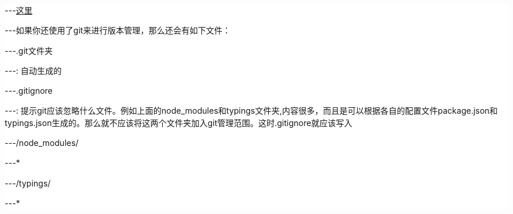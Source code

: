 ---[这里](http://blog.csdn.net/u014595019/article/details/53401303)

---如果你还使用了git来进行版本管理，那么还会有如下文件：

---.git文件夹

---: 自动生成的

---.gitignore

---: 提示git应该忽略什么文件。例如上面的node_modules和typings文件夹,内容很多，而且是可以根据各自的配置文件package.json和typings.json生成的。那么就不应该将这两个文件夹加入git管理范围。这时.gitignore就应该写入

---/node_modules/

---*

---/typings/

---*


